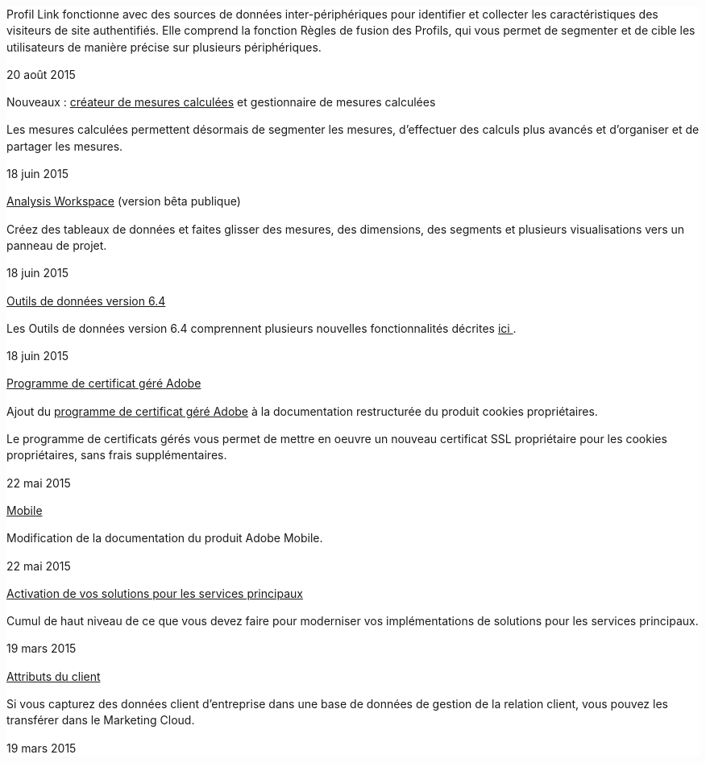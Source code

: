    <td colname="col2"> <p>Profil Link fonctionne avec des sources de données inter-périphériques pour identifier et collecter les caractéristiques des visiteurs de site authentifiés. Elle comprend la fonction Règles de fusion des Profils, qui vous permet de segmenter et de cible les utilisateurs de manière précise sur plusieurs périphériques. </p> </td> 
   <td colname="col3"> <p>20 août 2015 </p> </td> 
  </tr> 
  <tr> 
   <td colname="col1"> Nouveaux : <a href="https://marketing.adobe.com/resources/help/en_US/analytics/calcmetrics/index.html" format="html" scope="external">créateur de mesures calculées</a> et gestionnaire de mesures calculées </td> 
   <td colname="col2"> <p>Les mesures calculées permettent désormais de segmenter les mesures, d’effectuer des calculs plus avancés et d’organiser et de partager les mesures. </p> </td> 
   <td colname="col3"> <p>18 juin 2015 </p> </td> 
  </tr> 
  <tr> 
   <td colname="col1"> <p> <a href="https://marketing.adobe.com/resources/help/fr_FR/analytics/analysis-workspace/" format="https" scope="external"> Analysis Workspace</a> (version bêta publique) </p> </td> 
   <td colname="col2"> <p>Créez des tableaux de données et faites glisser des mesures, des dimensions, des segments et plusieurs visualisations vers un panneau de projet. </p> </td> 
   <td colname="col3"> <p>18 juin 2015 </p> </td> 
  </tr> 
  <tr> 
   <td colname="col1"> <a href="https://marketing.adobe.com/resources/help/en_US/insight/whatsnew/" format="https" scope="external"> Outils de données version 6.4 </a> </td> 
   <td colname="col2"> <p>Les Outils de données version 6.4 comprennent plusieurs nouvelles fonctionnalités décrites <a href="../../c-legacy-releases/2015/06182015.md#features_analytics_premium" format="dita" scope="local">ici </a>. </p> </td> 
   <td colname="col3"> <p>18 juin 2015 </p> </td> 
  </tr> 
  <tr> 
   <td colname="col1"> <p> <a href="https://docs.adobe.com/content/help/fr-FR/core-services/interface/ec-cookies/cookies-first-party.html" format="https" scope="external"> Programme de certificat géré Adobe </a> </p> </td> 
   <td colname="col2"> <p>Ajout du <a href="https://docs.adobe.com/content/help/fr-FR/core-services/interface/ec-cookies/cookies-first-party.html" format="https" scope="external">programme de certificat géré Adobe</a> à la documentation restructurée du produit <span class="term">cookies propriétaires</span>. </p> <p>Le programme de certificats gérés vous permet de mettre en oeuvre un nouveau certificat SSL propriétaire pour les cookies propriétaires, sans frais supplémentaires. </p> </td> 
   <td colname="col3"> <p>22 mai 2015 </p> </td> 
  </tr> 
  <tr> 
   <td colname="col1"> <p> <a href="https://docs.adobe.com/content/help/fr-FR/mobile-services/using/home.html" format="https" scope="external"> Mobile </a> </p> </td> 
   <td colname="col2"> <p>Modification de la documentation du produit Adobe Mobile. </p> </td> 
   <td colname="col3"> <p>22 mai 2015 </p> </td> 
  </tr> 
  <tr> 
   <td colname="col1"> <p> <a href="https://docs.adobe.com/content/help/fr-FR/core-services/interface/about-core-services/core-services.html" format="https" scope="external"> Activation de vos solutions pour les services principaux </a> </p> </td> 
   <td colname="col2"> <p>Cumul de haut niveau de ce que vous devez faire pour moderniser vos implémentations de solutions pour les services principaux. </p> </td> 
   <td colname="col3"> <p>19 mars 2015 </p> </td> 
  </tr> 
  <tr> 
   <td colname="col1"> <p> <a href="https://docs.adobe.com/content/help/fr-FR/core-services/interface/customer-attributes/attributes.html" format="https" scope="external"> Attributs du client </a> </p> </td> 
   <td colname="col2"> <p>Si vous capturez des données client d’entreprise dans une base de données de gestion de la relation client, vous pouvez les transférer dans le Marketing Cloud. </p> </td> 
   <td colname="col3"> <p>19 mars 2015 </p> </td> 
  </tr> 
  <tr> 
